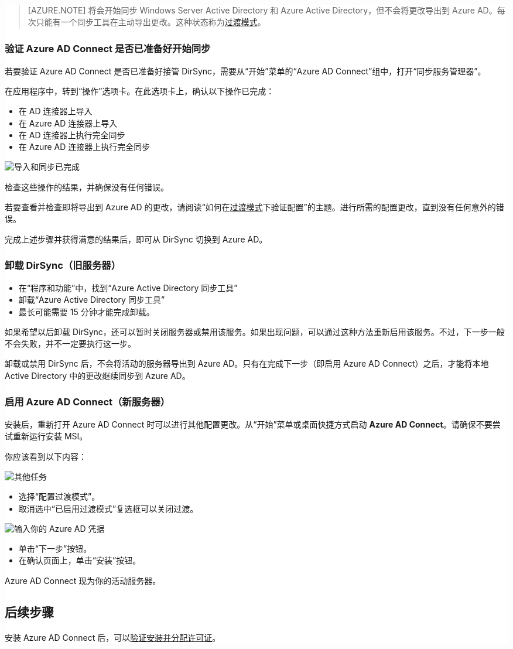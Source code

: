 >[AZURE.NOTE] 将会开始同步 Windows Server Active Directory 和 Azure Active Directory，但不会将更改导出到 Azure AD。每次只能有一个同步工具在主动导出更改。这种状态称为[过渡模式](/documentation/articles/active-directory-aadconnectsync-operations/#staging-mode/)。

### 验证 Azure AD Connect 是否已准备好开始同步

若要验证 Azure AD Connect 是否已准备好接管 DirSync，需要从“开始”菜单的“Azure AD Connect”组中，打开“同步服务管理器”。

在应用程序中，转到“操作”选项卡。在此选项卡上，确认以下操作已完成：

- 在 AD 连接器上导入
- 在 Azure AD 连接器上导入
- 在 AD 连接器上执行完全同步
- 在 Azure AD 连接器上执行完全同步

![导入和同步已完成](./media/active-directory-aadconnect-dirsync-upgrade-get-started/importsynccompleted.png)  


检查这些操作的结果，并确保没有任何错误。

若要查看并检查即将导出到 Azure AD 的更改，请阅读“如何在[过渡模式](/documentation/articles/active-directory-aadconnectsync-operations/#staging-mode/)下验证配置”的主题。进行所需的配置更改，直到没有任何意外的错误。

完成上述步骤并获得满意的结果后，即可从 DirSync 切换到 Azure AD。

### 卸载 DirSync（旧服务器）

- 在“程序和功能”中，找到“Azure Active Directory 同步工具”
- 卸载“Azure Active Directory 同步工具”
- 最长可能需要 15 分钟才能完成卸载。

如果希望以后卸载 DirSync，还可以暂时关闭服务器或禁用该服务。如果出现问题，可以通过这种方法重新启用该服务。不过，下一步一般不会失败，并不一定要执行这一步。

卸载或禁用 DirSync 后，不会将活动的服务器导出到 Azure AD。只有在完成下一步（即启用 Azure AD Connect）之后，才能将本地 Active Directory 中的更改继续同步到 Azure AD。

### 启用 Azure AD Connect（新服务器）
安装后，重新打开 Azure AD Connect 时可以进行其他配置更改。从“开始”菜单或桌面快捷方式启动 **Azure AD Connect**。请确保不要尝试重新运行安装 MSI。

你应该看到以下内容：

![其他任务](./media/active-directory-aadconnect-dirsync-upgrade-get-started/AdditionalTasks.png)  


- 选择“配置过渡模式”。
- 取消选中“已启用过渡模式”复选框可以关闭过渡。

![输入你的 Azure AD 凭据](./media/active-directory-aadconnect-dirsync-upgrade-get-started/configurestaging.png)  


- 单击“下一步”按钮。
- 在确认页面上，单击“安装”按钮。

Azure AD Connect 现为你的活动服务器。

## 后续步骤
安装 Azure AD Connect 后，可以[验证安装并分配许可证](/documentation/articles/active-directory-aadconnect-whats-next/)。
